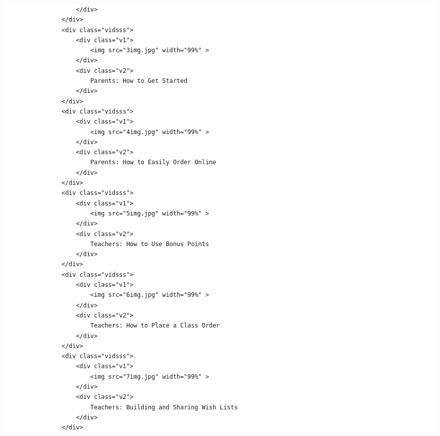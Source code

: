   						</div>
  					</div>
  					<div class="vidsss">
  						<div class="v1">
  							<img src="3img.jpg" width="99%" >
  						</div>
  						<div class="v2">
  							Parents: How to Get Started
  						</div>
  					</div>
  					<div class="vidsss">
  						<div class="v1">
  							<img src="4img.jpg" width="99%" >
  						</div>
  						<div class="v2">
  							Parents: How to Easily Order Online
  						</div>
  					</div>
  					<div class="vidsss">
  						<div class="v1">
  							<img src="5img.jpg" width="99%" >
  						</div>
  						<div class="v2">
  							Teachers: How to Use Bonus Points
  						</div>
  					</div>
  					<div class="vidsss">
  						<div class="v1">
  							<img src="6img.jpg" width="99%" >
  						</div>
  						<div class="v2">
  							Teachers: How to Place a Class Order
  						</div>
  					</div>
  					<div class="vidsss">
  						<div class="v1">
  							<img src="7img.jpg" width="99%" >
  						</div>
  						<div class="v2">
  							Teachers: Building and Sharing Wish Lists
  						</div>
  					</div>